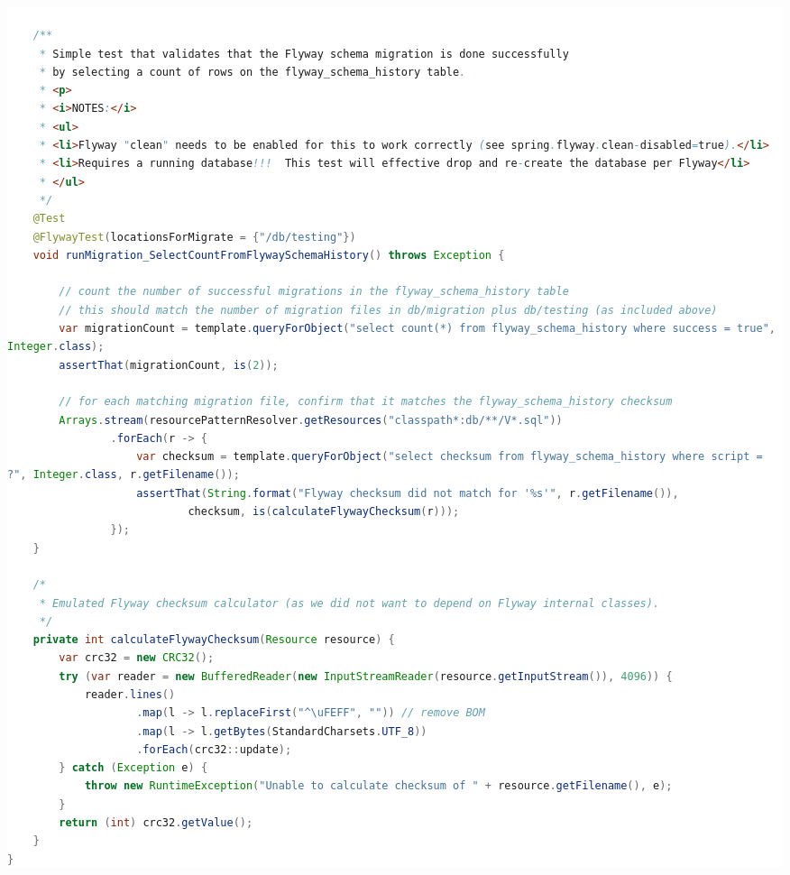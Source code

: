 ```java

    /**
     * Simple test that validates that the Flyway schema migration is done successfully
     * by selecting a count of rows on the flyway_schema_history table.
     * <p>
     * <i>NOTES:</i>
     * <ul>
     * <li>Flyway "clean" needs to be enabled for this to work correctly (see spring.flyway.clean-disabled=true).</li>
     * <li>Requires a running database!!!  This test will effective drop and re-create the database per Flyway</li>
     * </ul>
     */
    @Test
    @FlywayTest(locationsForMigrate = {"/db/testing"})
    void runMigration_SelectCountFromFlywaySchemaHistory() throws Exception {

        // count the number of successful migrations in the flyway_schema_history table
        // this should match the number of migration files in db/migration plus db/testing (as included above)
        var migrationCount = template.queryForObject("select count(*) from flyway_schema_history where success = true", Integer.class);
        assertThat(migrationCount, is(2));

        // for each matching migration file, confirm that it matches the flyway_schema_history checksum
        Arrays.stream(resourcePatternResolver.getResources("classpath*:db/**/V*.sql"))
                .forEach(r -> {
                    var checksum = template.queryForObject("select checksum from flyway_schema_history where script = ?", Integer.class, r.getFilename());
                    assertThat(String.format("Flyway checksum did not match for '%s'", r.getFilename()),
                            checksum, is(calculateFlywayChecksum(r)));
                });
    }

    /*
     * Emulated Flyway checksum calculator (as we did not want to depend on Flyway internal classes).
     */
    private int calculateFlywayChecksum(Resource resource) {
        var crc32 = new CRC32();
        try (var reader = new BufferedReader(new InputStreamReader(resource.getInputStream()), 4096)) {
            reader.lines()
                    .map(l -> l.replaceFirst("^\uFEFF", "")) // remove BOM
                    .map(l -> l.getBytes(StandardCharsets.UTF_8))
                    .forEach(crc32::update);
        } catch (Exception e) {
            throw new RuntimeException("Unable to calculate checksum of " + resource.getFilename(), e);
        }
        return (int) crc32.getValue();
    }
}
```

